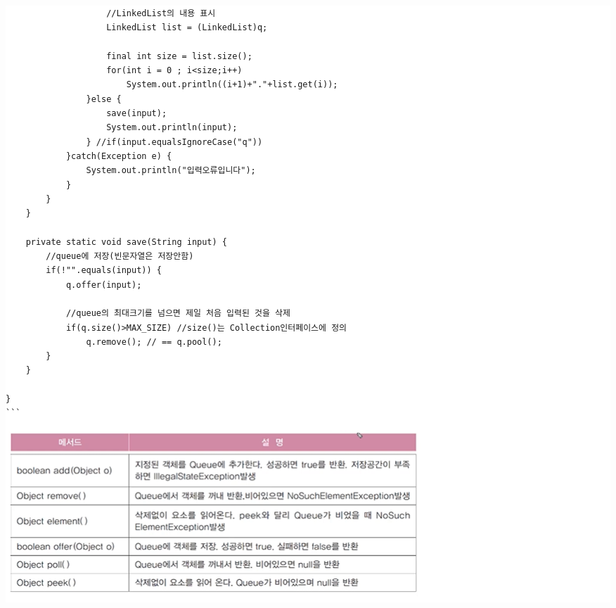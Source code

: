     					//LinkedList의 내용 표시
    					LinkedList list = (LinkedList)q;
    					
    					final int size = list.size();
    					for(int i = 0 ; i<size;i++)
    						System.out.println((i+1)+"."+list.get(i));
    				}else {
    					save(input);
    					System.out.println(input);
    				} //if(input.equalsIgnoreCase("q"))
    			}catch(Exception e) {
    				System.out.println("입력오류입니다");
    			}
    		}
    	}
    
    	private static void save(String input) {
    		//queue에 저장(빈문자열은 저장안함)
    		if(!"".equals(input)) {
    			q.offer(input);
    			
    			//queue의 최대크기를 넘으면 제일 처음 입력된 것을 삭제
    			if(q.size()>MAX_SIZE) //size()는 Collection인터페이스에 정의
    				q.remove(); // == q.pool();
    		}
    	}
    
    }
    ```
    

![images](assets/images/java/IMG-20240902113146-4.png)
